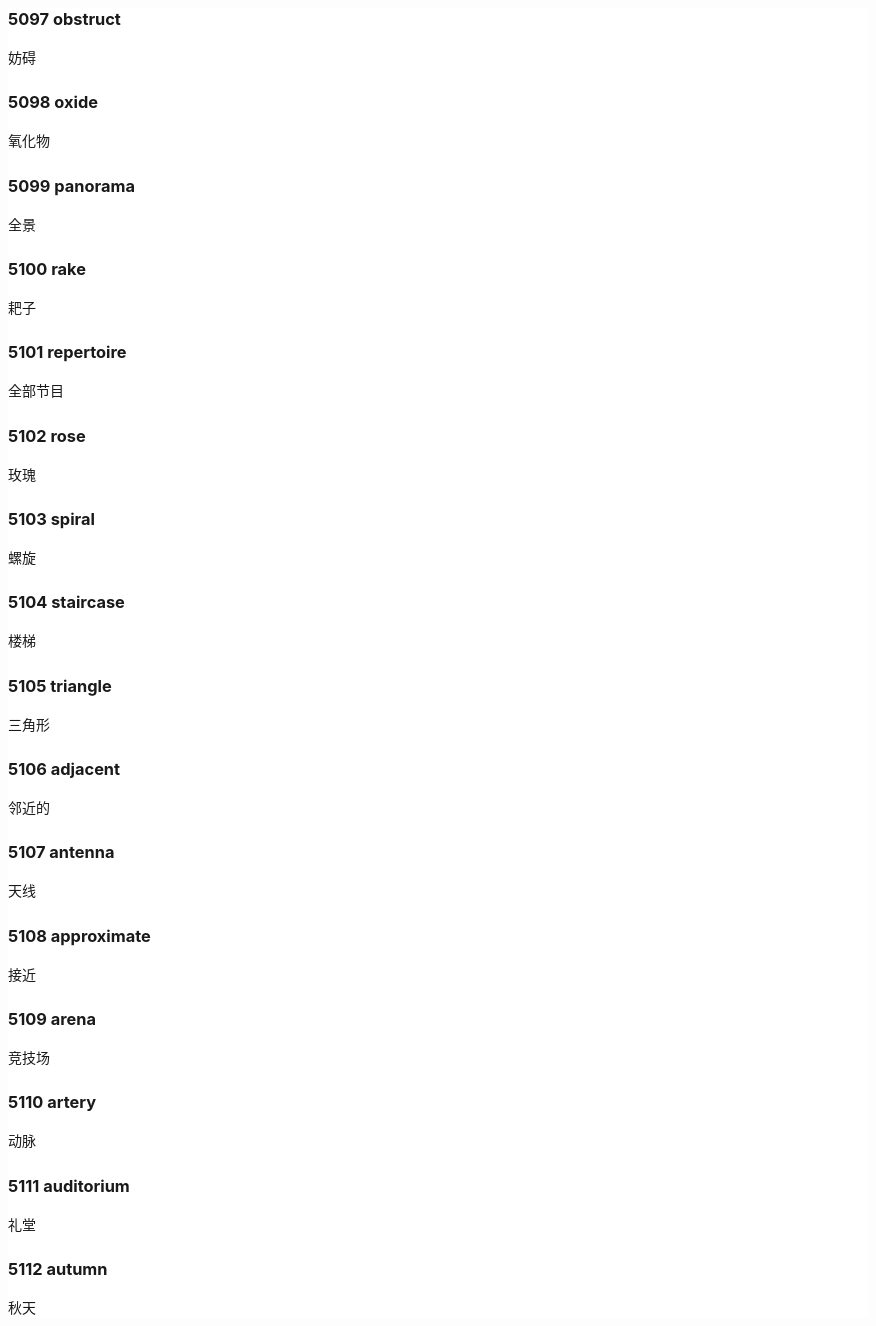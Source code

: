 ### 5097 obstruct
妨碍

### 5098 oxide
氧化物

### 5099 panorama
全景

### 5100 rake
耙子

### 5101 repertoire
全部节目

### 5102 rose
玫瑰

### 5103 spiral
螺旋

### 5104 staircase
楼梯

### 5105 triangle
三角形

### 5106 adjacent
邻近的

### 5107 antenna
天线

### 5108 approximate
接近

### 5109 arena
竞技场

### 5110 artery
动脉

### 5111 auditorium
礼堂

### 5112 autumn
秋天
